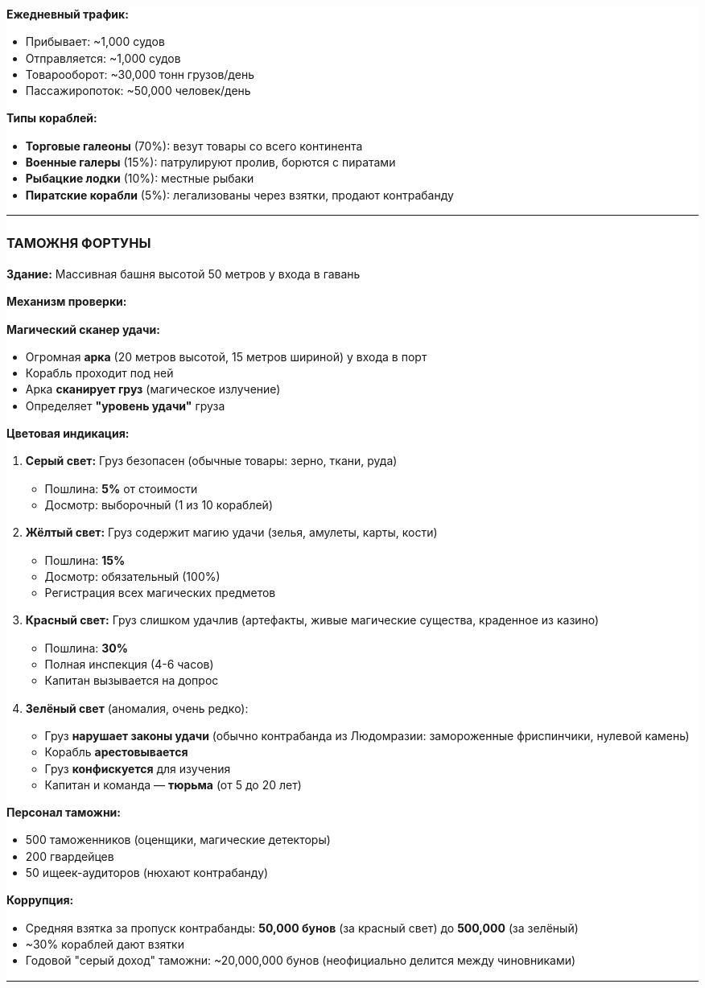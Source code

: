 **Ежедневный трафик:**
- Прибывает: ~1,000 судов
- Отправляется: ~1,000 судов
- Товарооборот: ~30,000 тонн грузов/день
- Пассажиропоток: ~50,000 человек/день

**Типы кораблей:**
- **Торговые галеоны** (70%): везут товары со всего континента
- **Военные галеры** (15%): патрулируют пролив, борются с пиратами
- **Рыбацкие лодки** (10%): местные рыбаки
- **Пиратские корабли** (5%): легализованы через взятки, продают контрабанду

---

### ТАМОЖНЯ ФОРТУНЫ

**Здание:** Массивная башня высотой 50 метров у входа в гавань

**Механизм проверки:**

**Магический сканер удачи:**
- Огромная **арка** (20 метров высотой, 15 метров шириной) у входа в порт
- Корабль проходит под ней
- Арка **сканирует груз** (магическое излучение)
- Определяет **"уровень удачи"** груза

**Цветовая индикация:**

1. **Серый свет:** Груз безопасен (обычные товары: зерно, ткани, руда)
   - Пошлина: **5%** от стоимости
   - Досмотр: выборочный (1 из 10 кораблей)

2. **Жёлтый свет:** Груз содержит магию удачи (зелья, амулеты, карты, кости)
   - Пошлина: **15%**
   - Досмотр: обязательный (100%)
   - Регистрация всех магических предметов

3. **Красный свет:** Груз слишком удачлив (артефакты, живые магические существа, краденное из казино)
   - Пошлина: **30%**
   - Полная инспекция (4-6 часов)
   - Капитан вызывается на допрос

4. **Зелёный свет** (аномалия, очень редко):
   - Груз **нарушает законы удачи** (обычно контрабанда из Людомразии: замороженные фриспинчики, нулевой камень)
   - Корабль **арестовывается**
   - Груз **конфискуется** для изучения
   - Капитан и команда — **тюрьма** (от 5 до 20 лет)

**Персонал таможни:**
- 500 таможенников (оценщики, магические детекторы)
- 200 гвардейцев
- 50 ищеек-аудиторов (нюхают контрабанду)

**Коррупция:**
- Средняя взятка за пропуск контрабанды: **50,000 бунов** (за красный свет) до **500,000** (за зелёный)
- ~30% кораблей дают взятки
- Годовой "серый доход" таможни: ~20,000,000 бунов (неофициально делится между чиновниками)

---